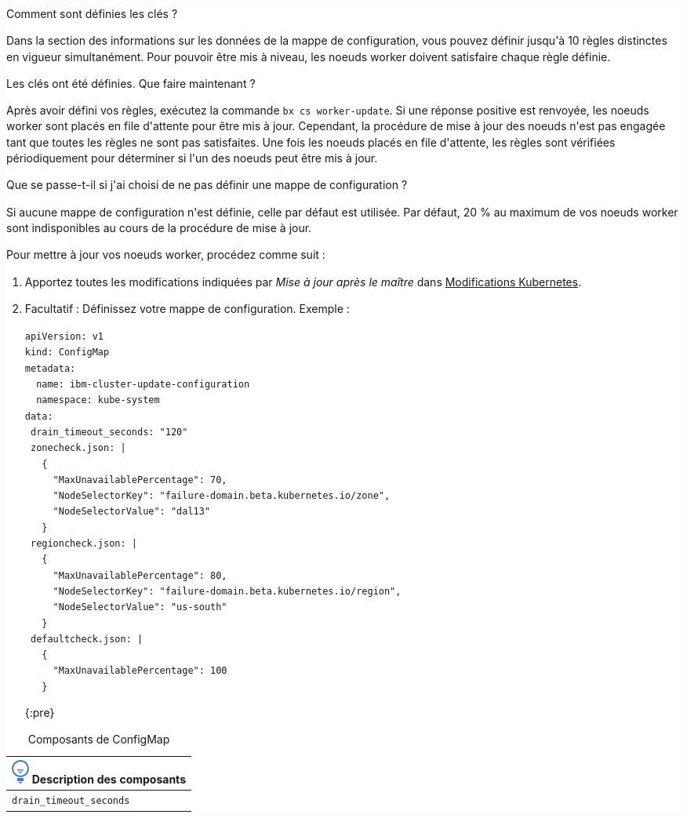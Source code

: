 Comment sont définies les clés ?

Dans la section des informations sur les données de la mappe de configuration, vous pouvez définir jusqu'à 10 règles distinctes en vigueur simultanément. Pour pouvoir être mis à niveau, les noeuds worker doivent satisfaire chaque règle définie.

Les clés ont été définies. Que faire maintenant ?

Après avoir défini vos règles, exécutez la commande `bx cs worker-update`. Si une réponse positive est renvoyée, les noeuds worker sont placés en file d'attente pour être mis à jour. Cependant, la procédure de mise à jour des noeuds n'est pas engagée tant que toutes les règles ne sont pas satisfaites. Une fois les noeuds placés en file d'attente, les règles sont vérifiées périodiquement pour déterminer si l'un des noeuds peut être mis à jour.

Que se passe-t-il si j'ai choisi de ne pas définir une mappe de configuration ?

Si aucune mappe de configuration n'est définie, celle par défaut est utilisée. Par défaut, 20 % au maximum de vos noeuds worker sont indisponibles au cours de la procédure de mise à jour.

Pour mettre à jour vos noeuds worker, procédez comme suit :

1. Apportez toutes les modifications indiquées par _Mise à jour après le maître_ dans [Modifications Kubernetes](cs_versions.html).

2. Facultatif : Définissez votre mappe de configuration.
    Exemple :

    ```
    apiVersion: v1
    kind: ConfigMap
    metadata:
      name: ibm-cluster-update-configuration
      namespace: kube-system
    data:
     drain_timeout_seconds: "120"
     zonecheck.json: |
       {
         "MaxUnavailablePercentage": 70,
         "NodeSelectorKey": "failure-domain.beta.kubernetes.io/zone",
         "NodeSelectorValue": "dal13"
       }
     regioncheck.json: |
       {
         "MaxUnavailablePercentage": 80,
         "NodeSelectorKey": "failure-domain.beta.kubernetes.io/region",
         "NodeSelectorValue": "us-south"
       }
     defaultcheck.json: |
       {
         "MaxUnavailablePercentage": 100
       }
    ```
    {:pre}
  <table summary="La première ligne du tableau couvre les deux colonnes. Le reste des lignes doit être lu de gauche à droite, le paramètre figurant dans la première colonne et les descriptions correspondantes dans la seconde colonne.">
  <caption>Composants de ConfigMap</caption>
    <thead>
      <th colspan=2><img src="images/idea.png" alt="Icône Idée"/> Description des composants </th>
    </thead>
    <tbody>
      <tr>
        <td><code>drain_timeout_seconds</code></td>